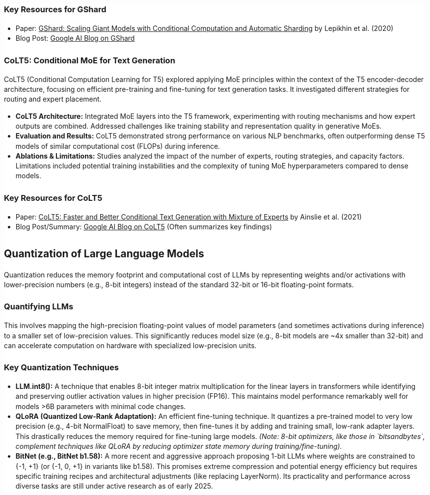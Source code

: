 <div class="resource-links">
  <h3>Key Resources for GShard</h3>
  <ul>
    <li>Paper: <a href="https://arxiv.org/abs/2006.16668">GShard: Scaling Giant Models with Conditional Computation and Automatic Sharding</a> by Lepikhin et al. (2020)</li>
    <li>Blog Post: <a href="https://ai.googleblog.com/2020/12/gshard-scaling-giant-models-with.html">Google AI Blog on GShard</a></li>
  </ul>
</div>

<h3 id="colt5">CoLT5: Conditional MoE for Text Generation</h3>
<p>CoLT5 (Conditional Computation Learning for T5) explored applying MoE principles within the context of the T5 encoder-decoder architecture, focusing on efficient pre-training and fine-tuning for text generation tasks. It investigated different strategies for routing and expert placement.</p>
<ul>
  <li><strong>CoLT5 Architecture:</strong> Integrated MoE layers into the T5 framework, experimenting with routing mechanisms and how expert outputs are combined. Addressed challenges like training stability and representation quality in generative MoEs.</li>
  <li><strong>Evaluation and Results:</strong> CoLT5 demonstrated strong performance on various NLP benchmarks, often outperforming dense T5 models of similar computational cost (FLOPs) during inference.</li>
  <li><strong>Ablations & Limitations:</strong> Studies analyzed the impact of the number of experts, routing strategies, and capacity factors. Limitations included potential training instabilities and the complexity of tuning MoE hyperparameters compared to dense models.</li>
</ul>

<div class="resource-links">
  <h3>Key Resources for CoLT5</h3>
  <ul>
    <li>Paper: <a href="https://arxiv.org/abs/2111.09396">CoLT5: Faster and Better Conditional Text Generation with Mixture of Experts</a> by Ainslie et al. (2021)</li>
    <li>Blog Post/Summary: <a href="https://ai.googleblog.com/2021/11/colt5-faster-and-better-conditional.html">Google AI Blog on CoLT5</a> (Often summarizes key findings)</li>
  </ul>
</div>

<h2 id="quantization-of-large-language-models">Quantization of Large Language Models</h2>

<p>Quantization reduces the memory footprint and computational cost of LLMs by representing weights and/or activations with lower-precision numbers (e.g., 8-bit integers) instead of the standard 32-bit or 16-bit floating-point formats.</p>

<h3 id="quantifying-llms">Quantifying LLMs</h3>
<p>This involves mapping the high-precision floating-point values of model parameters (and sometimes activations during inference) to a smaller set of low-precision values. This significantly reduces model size (e.g., 8-bit models are ~4x smaller than 32-bit) and can accelerate computation on hardware with specialized low-precision units.</p>

<h3 id="key-quantization-techniques">Key Quantization Techniques</h3>
<ul>
  <li><strong>LLM.int8():</strong> A technique that enables 8-bit integer matrix multiplication for the linear layers in transformers while identifying and preserving outlier activation values in higher precision (FP16). This maintains model performance remarkably well for models >6B parameters with minimal code changes.</li>
  <li><strong>QLoRA (Quantized Low-Rank Adaptation):</strong> An efficient fine-tuning technique. It quantizes a pre-trained model to very low precision (e.g., 4-bit NormalFloat) to save memory, then fine-tunes it by adding and training small, low-rank adapter layers. This drastically reduces the memory required for fine-tuning large models. <em>(Note: 8-bit optimizers, like those in `bitsandbytes`, complement techniques like QLoRA by reducing optimizer state memory during training/fine-tuning).</em></li>
  <li><strong>BitNet (e.g., BitNet b1.58):</strong> A more recent and aggressive approach proposing 1-bit LLMs where weights are constrained to {-1, +1} (or {-1, 0, +1} in variants like b1.58). This promises extreme compression and potential energy efficiency but requires specific training recipes and architectural adjustments (like replacing LayerNorm). Its practicality and performance across diverse tasks are still under active research as of early 2025.</li>
</ul>
